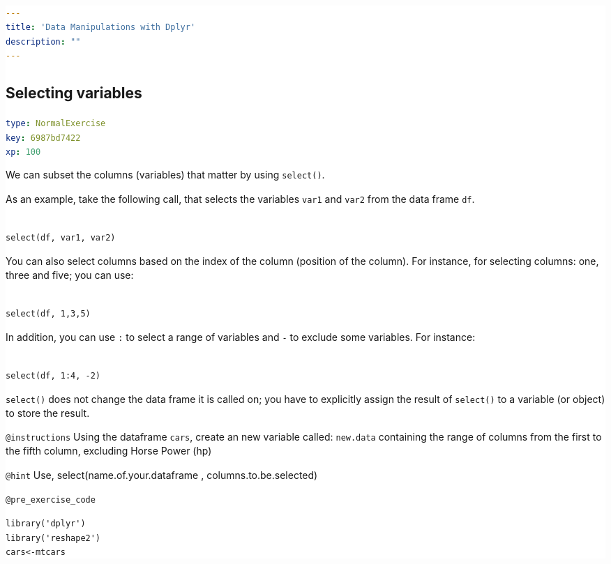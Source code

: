 ```yaml
---
title: 'Data Manipulations with Dplyr'
description: ""
---
```


## Selecting variables

```yaml
type: NormalExercise
key: 6987bd7422
xp: 100
```

We can subset the columns (variables) that matter by using `select()`.

As an example, take the following call, that selects the variables `var1` and `var2` from the data frame `df`.

```

select(df, var1, var2)
```

You can also select columns based on the index of the column (position of the column). For instance, for selecting columns: one, three and five; you can use:

```

select(df, 1,3,5)
```

In addition, you can use `:` to select a range of variables and `-` to exclude some variables. For instance:

```

select(df, 1:4, -2)
```

`select()` does not change the data frame it is called on; you have to explicitly assign the result of `select()` to a variable (or object) to store the result.

`@instructions`
Using the dataframe `cars`, create an new variable called: `new.data` containing the range of columns from the first to the fifth column, excluding Horse Power (hp)

`@hint`
Use, select(name.of.your.dataframe ,  columns.to.be.selected)

`@pre_exercise_code`
```{r}
library('dplyr')
library('reshape2')
cars<-mtcars
```
